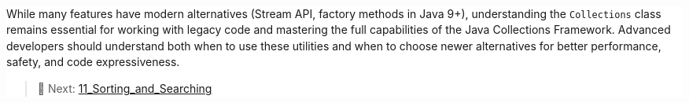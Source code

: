 While many features have modern alternatives (Stream API, factory methods in Java 9+), understanding the `Collections` class remains essential for working with legacy code and mastering the full capabilities of the Java Collections Framework. Advanced developers should understand both when to use these utilities and when to choose newer alternatives for better performance, safety, and code expressiveness.

> 🔗 Next: [11_Sorting_and_Searching](./11_Sorting_and_Searching.md)
